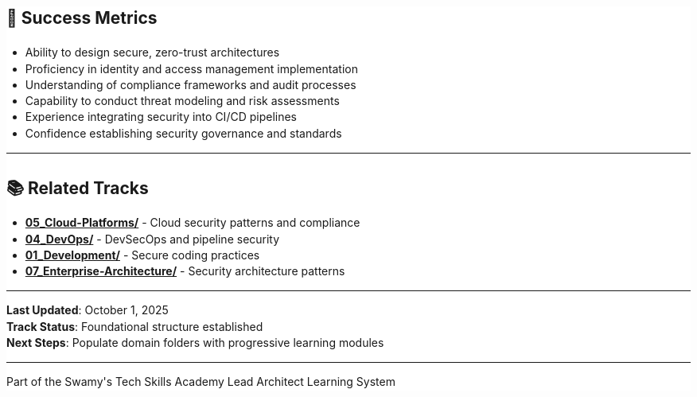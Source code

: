 ## 🎯 Success Metrics

- Ability to design secure, zero-trust architectures
- Proficiency in identity and access management implementation
- Understanding of compliance frameworks and audit processes
- Capability to conduct threat modeling and risk assessments
- Experience integrating security into CI/CD pipelines
- Confidence establishing security governance and standards

---

## 📚 Related Tracks

- **[05_Cloud-Platforms/](../05_Cloud-Platforms/)** - Cloud security patterns and compliance
- **[04_DevOps/](../04_DevOps/)** - DevSecOps and pipeline security
- **[01_Development/](../01_Development/)** - Secure coding practices
- **[07_Enterprise-Architecture/](../07_Enterprise-Architecture/)** - Security architecture patterns

---

**Last Updated**: October 1, 2025  
**Track Status**: Foundational structure established  
**Next Steps**: Populate domain folders with progressive learning modules

---

Part of the Swamy's Tech Skills Academy Lead Architect Learning System
